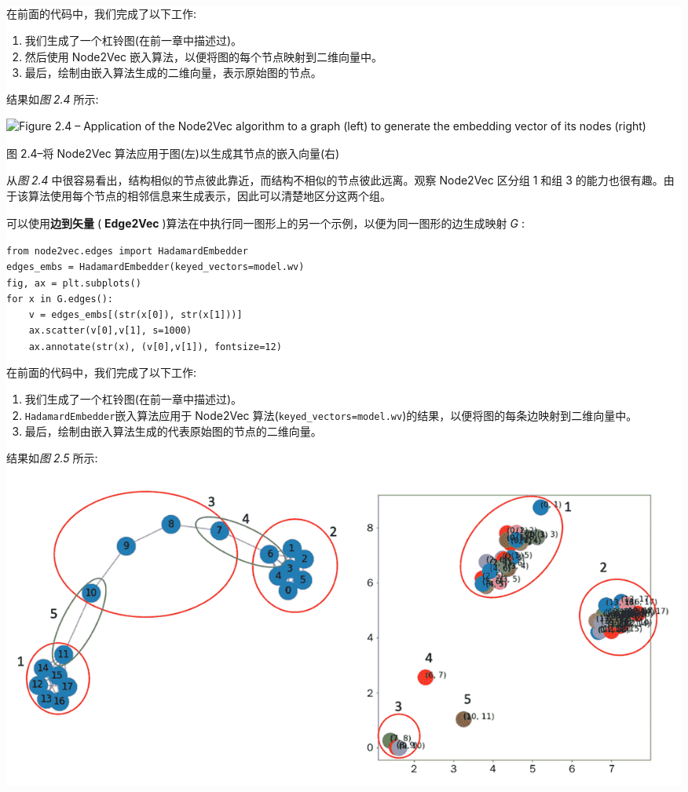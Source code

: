 在前面的代码中，我们完成了以下工作:

1.  我们生成了一个杠铃图(在前一章中描述过)。
2.  然后使用 Node2Vec 嵌入算法，以便将图的每个节点映射到二维向量中。
3.  最后，绘制由嵌入算法生成的二维向量，表示原始图的节点。

结果如*图 2.4* 所示:

![Figure 2.4 – Application of the Node2Vec algorithm to a graph (left) to generate the embedding vector of its nodes (right)
](img/B16069_02_04.jpg)

图 2.4–将 Node2Vec 算法应用于图(左)以生成其节点的嵌入向量(右)

从*图 2.4* 中很容易看出，结构相似的节点彼此靠近，而结构不相似的节点彼此远离。观察 Node2Vec 区分组 1 和组 3 的能力也很有趣。由于该算法使用每个节点的相邻信息来生成表示，因此可以清楚地区分这两个组。

可以使用**边到矢量** ( **Edge2Vec** )算法在中执行同一图形上的另一个示例，以便为同一图形的边生成映射 *G* :

```
from node2vec.edges import HadamardEmbedder
edges_embs = HadamardEmbedder(keyed_vectors=model.wv)
fig, ax = plt.subplots()
for x in G.edges():
    v = edges_embs[(str(x[0]), str(x[1]))]
    ax.scatter(v[0],v[1], s=1000)
    ax.annotate(str(x), (v[0],v[1]), fontsize=12)
```

在前面的代码中，我们完成了以下工作:

1.  我们生成了一个杠铃图(在前一章中描述过)。
2.  `HadamardEmbedder`嵌入算法应用于 Node2Vec 算法(`keyed_vectors=model.wv`)的结果，以便将图的每条边映射到二维向量中。
3.  最后，绘制由嵌入算法生成的代表原始图的节点的二维向量。

结果如*图 2.5* 所示:

![Figure 2.5 – Application of the Hadamard algorithm to a graph (left) to generate the embedding vector of its edges (right)](img/B16069_02_05.jpg)
